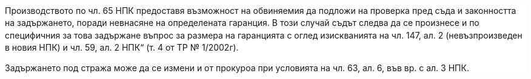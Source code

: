 Производството по чл. 65 НПК предоставя възможност на обвиняемия да подложи на проверка пред съда и законността на задържането, поради невнасяне на определената гаранция. В този случай съдът следва да се произнесе и по специфичния за това задържане въпрос за размера на гаранцията с оглед изискванията на чл. 147, ал. 2 (невъзпроизведен в новия НПК) и чл. 59, ал. 2 НПК“ (т. 4 от ТР № 1/2002г).

Задържането под стража може да се измени и от прокуроа при условията на чл. 63, ал. 6, във вр. с ал. 3 НПК.
